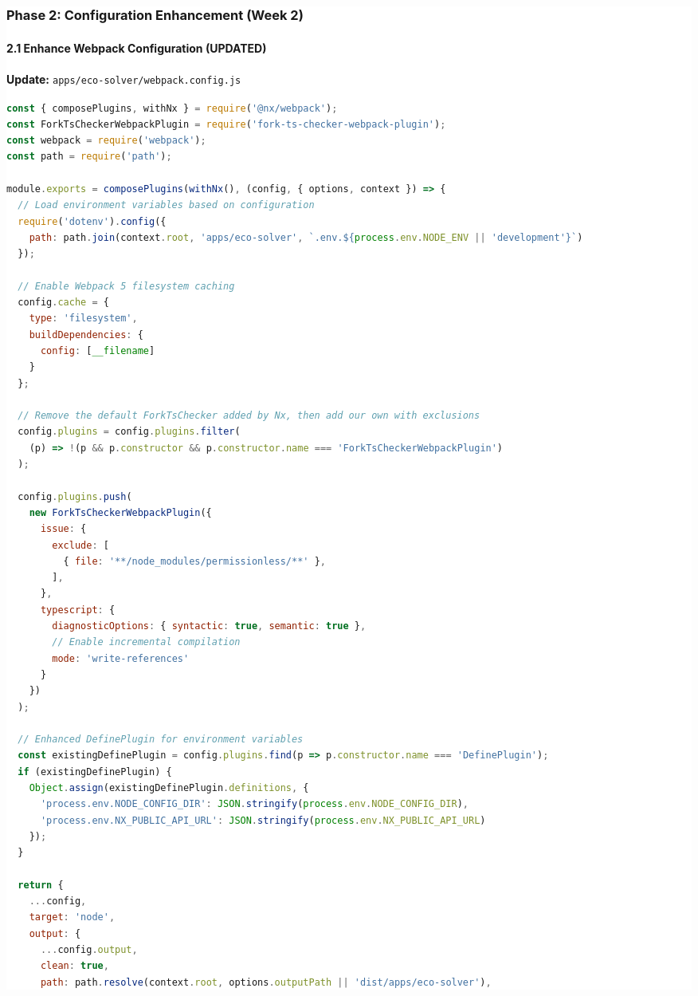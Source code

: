 
### Phase 2: Configuration Enhancement (Week 2)

#### 2.1 Enhance Webpack Configuration (UPDATED)

**Update:** `apps/eco-solver/webpack.config.js`

```javascript
const { composePlugins, withNx } = require('@nx/webpack');
const ForkTsCheckerWebpackPlugin = require('fork-ts-checker-webpack-plugin');
const webpack = require('webpack');
const path = require('path');

module.exports = composePlugins(withNx(), (config, { options, context }) => {
  // Load environment variables based on configuration
  require('dotenv').config({
    path: path.join(context.root, 'apps/eco-solver', `.env.${process.env.NODE_ENV || 'development'}`)
  });

  // Enable Webpack 5 filesystem caching
  config.cache = {
    type: 'filesystem',
    buildDependencies: {
      config: [__filename]
    }
  };

  // Remove the default ForkTsChecker added by Nx, then add our own with exclusions
  config.plugins = config.plugins.filter(
    (p) => !(p && p.constructor && p.constructor.name === 'ForkTsCheckerWebpackPlugin')
  );

  config.plugins.push(
    new ForkTsCheckerWebpackPlugin({
      issue: {
        exclude: [
          { file: '**/node_modules/permissionless/**' },
        ],
      },
      typescript: {
        diagnosticOptions: { syntactic: true, semantic: true },
        // Enable incremental compilation
        mode: 'write-references'
      }
    })
  );

  // Enhanced DefinePlugin for environment variables
  const existingDefinePlugin = config.plugins.find(p => p.constructor.name === 'DefinePlugin');
  if (existingDefinePlugin) {
    Object.assign(existingDefinePlugin.definitions, {
      'process.env.NODE_CONFIG_DIR': JSON.stringify(process.env.NODE_CONFIG_DIR),
      'process.env.NX_PUBLIC_API_URL': JSON.stringify(process.env.NX_PUBLIC_API_URL)
    });
  }

  return {
    ...config,
    target: 'node',
    output: {
      ...config.output,
      clean: true,
      path: path.resolve(context.root, options.outputPath || 'dist/apps/eco-solver'),
```